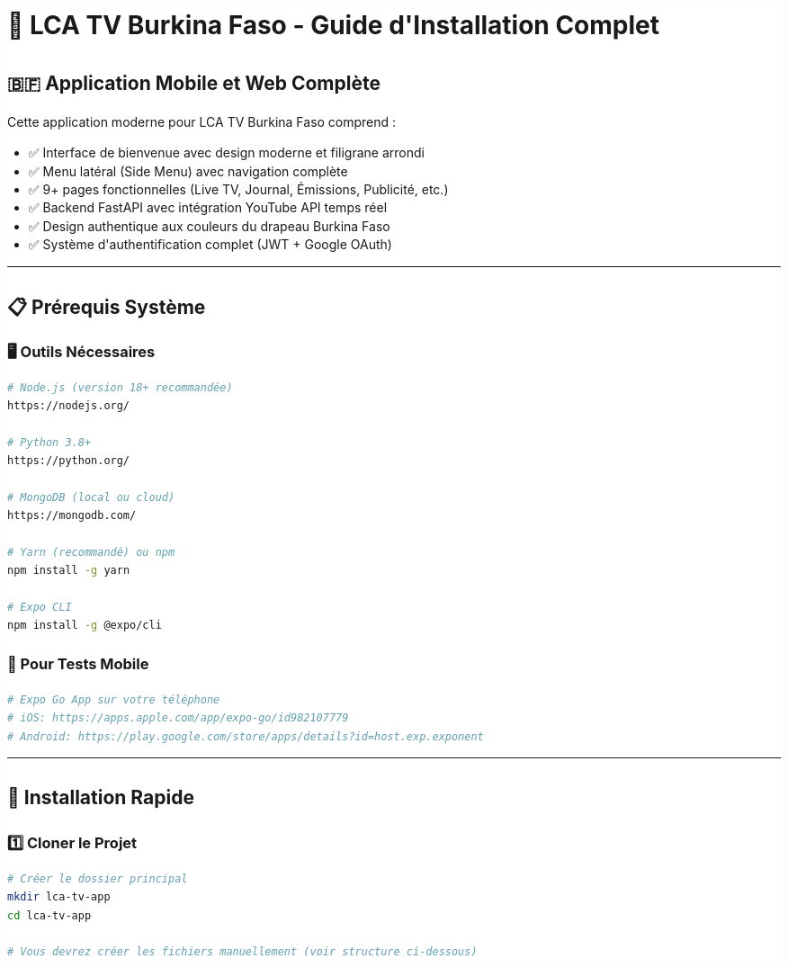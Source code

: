 # 📱 LCA TV Burkina Faso - Guide d'Installation Complet

## 🇧🇫 Application Mobile et Web Complète

Cette application moderne pour LCA TV Burkina Faso comprend :
- ✅ Interface de bienvenue avec design moderne et filigrane arrondi
- ✅ Menu latéral (Side Menu) avec navigation complète  
- ✅ 9+ pages fonctionnelles (Live TV, Journal, Émissions, Publicité, etc.)
- ✅ Backend FastAPI avec intégration YouTube API temps réel
- ✅ Design authentique aux couleurs du drapeau Burkina Faso
- ✅ Système d'authentification complet (JWT + Google OAuth)

---

## 📋 Prérequis Système

### 🖥️ Outils Nécessaires
```bash
# Node.js (version 18+ recommandée)
https://nodejs.org/

# Python 3.8+
https://python.org/

# MongoDB (local ou cloud)
https://mongodb.com/

# Yarn (recommandé) ou npm
npm install -g yarn

# Expo CLI
npm install -g @expo/cli
```

### 📱 Pour Tests Mobile
```bash
# Expo Go App sur votre téléphone
# iOS: https://apps.apple.com/app/expo-go/id982107779
# Android: https://play.google.com/store/apps/details?id=host.exp.exponent
```

---

## 🚀 Installation Rapide

### 1️⃣ Cloner le Projet
```bash
# Créer le dossier principal
mkdir lca-tv-app
cd lca-tv-app

# Vous devrez créer les fichiers manuellement (voir structure ci-dessous)
```
